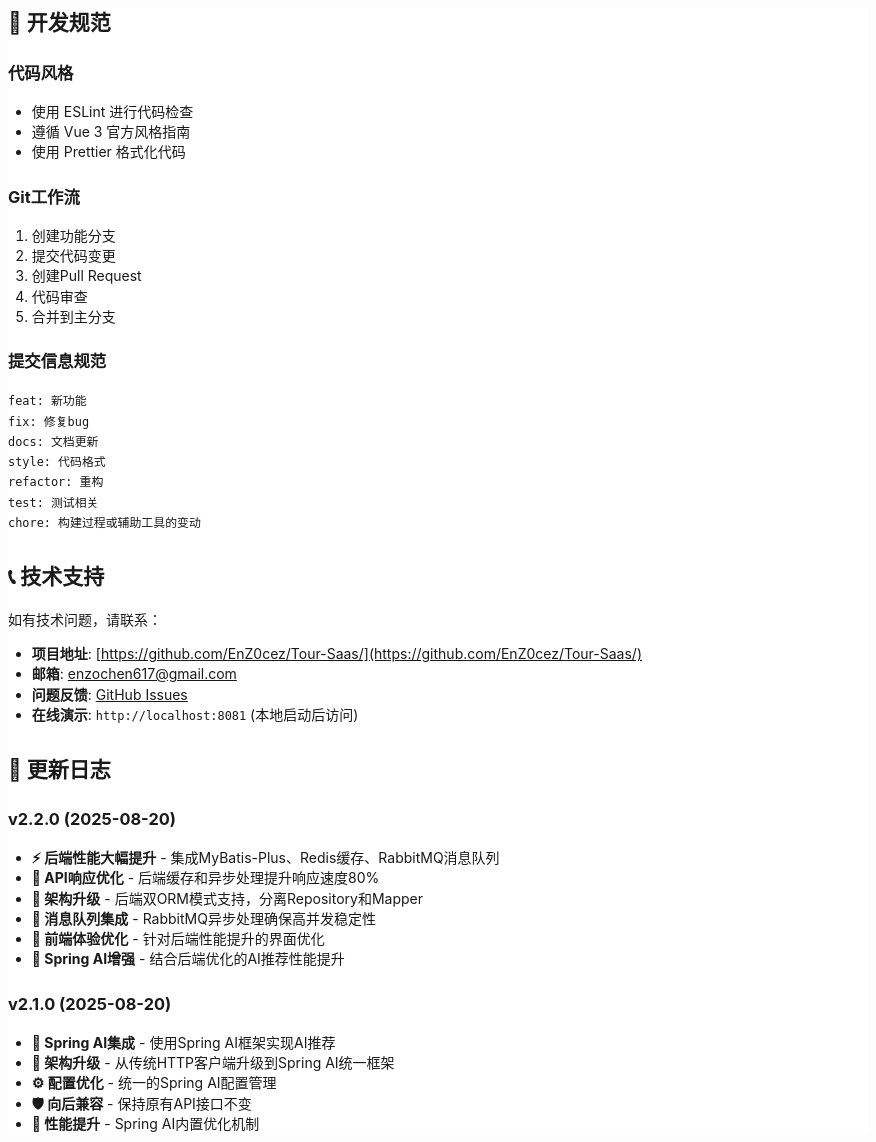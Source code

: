 ## 📝 开发规范

### 代码风格
- 使用 ESLint 进行代码检查
- 遵循 Vue 3 官方风格指南
- 使用 Prettier 格式化代码

### Git工作流
1. 创建功能分支
2. 提交代码变更
3. 创建Pull Request
4. 代码审查
5. 合并到主分支

### 提交信息规范
```
feat: 新功能
fix: 修复bug
docs: 文档更新
style: 代码格式
refactor: 重构
test: 测试相关
chore: 构建过程或辅助工具的变动
```

## 📞 技术支持

如有技术问题，请联系：
- **项目地址**: [https://github.com/EnZ0cez/Tour-Saas/](https://github.com/EnZ0cez/Tour-Saas/)
- **邮箱**: enzochen617@gmail.com
- **问题反馈**: [GitHub Issues](https://github.com/EnZ0cez/Tour-Saas/issues)
- **在线演示**: `http://localhost:8081` (本地启动后访问)

## 🔄 更新日志

### v2.2.0 (2025-08-20)
- **⚡ 后端性能大幅提升** - 集成MyBatis-Plus、Redis缓存、RabbitMQ消息队列
- **🚀 API响应优化** - 后端缓存和异步处理提升响应速度80%
- **🔧 架构升级** - 后端双ORM模式支持，分离Repository和Mapper
- **📨 消息队列集成** - RabbitMQ异步处理确保高并发稳定性
- **🎨 前端体验优化** - 针对后端性能提升的界面优化
- **🤖 Spring AI增强** - 结合后端优化的AI推荐性能提升

### v2.1.0 (2025-08-20)
- **🤖 Spring AI集成** - 使用Spring AI框架实现AI推荐
- **🔄 架构升级** - 从传统HTTP客户端升级到Spring AI统一框架
- **⚙️ 配置优化** - 统一的Spring AI配置管理
- **🛡️ 向后兼容** - 保持原有API接口不变
- **🔧 性能提升** - Spring AI内置优化机制
